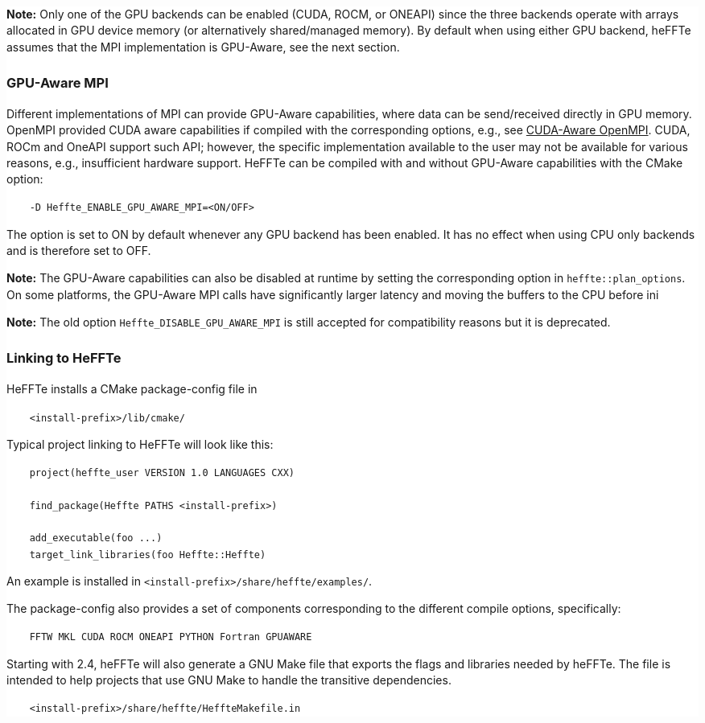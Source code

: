 **Note:** Only one of the GPU backends can be enabled (CUDA, ROCM, or ONEAPI) since the three backends operate with arrays allocated in GPU device memory (or alternatively shared/managed memory). By default when using either GPU backend, heFFTe assumes that the MPI implementation is GPU-Aware, see the next section.


### GPU-Aware MPI

Different implementations of MPI can provide GPU-Aware capabilities, where data can be send/received directly in GPU memory. OpenMPI provided CUDA aware capabilities if compiled with the corresponding options, e.g., see [CUDA-Aware OpenMPI](https://www.open-mpi.org/faq/?category=buildcuda). CUDA, ROCm and OneAPI support such API; however, the specific implementation available to the user may not be available for various reasons, e.g., insufficient hardware support. HeFFTe can be compiled with and without GPU-Aware capabilities with the CMake option:
```
    -D Heffte_ENABLE_GPU_AWARE_MPI=<ON/OFF>
```
The option is set to ON by default whenever any GPU backend has been enabled. It has no effect when using CPU only backends and is therefore set to OFF.

**Note:** The GPU-Aware capabilities can also be disabled at runtime by setting the corresponding option in `heffte::plan_options`. On some platforms, the GPU-Aware MPI calls have significantly larger latency and moving the buffers to the CPU before ini

**Note:** The old option `Heffte_DISABLE_GPU_AWARE_MPI` is still accepted for compatibility reasons but it is deprecated.

### Linking to HeFFTe

HeFFTe installs a CMake package-config file in
```
    <install-prefix>/lib/cmake/
```
Typical project linking to HeFFTe will look like this:
```
    project(heffte_user VERSION 1.0 LANGUAGES CXX)

    find_package(Heffte PATHS <install-prefix>)

    add_executable(foo ...)
    target_link_libraries(foo Heffte::Heffte)
```
An example is installed in `<install-prefix>/share/heffte/examples/`.

The package-config also provides a set of components corresponding to the different compile options, specifically:
```
    FFTW MKL CUDA ROCM ONEAPI PYTHON Fortran GPUAWARE
```

Starting with 2.4, heFFTe will also generate a GNU Make file that exports the flags and libraries needed by heFFTe.
The file is intended to help projects that use GNU Make to handle the transitive dependencies.
```
    <install-prefix>/share/heffte/HeffteMakefile.in
```
